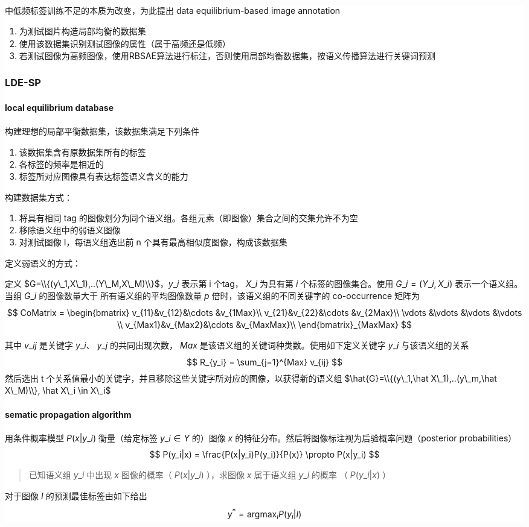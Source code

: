 中低频标签训练不足的本质为改变，为此提出 data equilibrium-based image annotation

1. 为测试图片构造局部均衡的数据集
2. 使用该数据集识别测试图像的属性（属于高频还是低频）
3. 若测试图像为高频图像，使用RBSAE算法进行标注，否则使用局部均衡数据集，按语义传播算法进行关键词预测

### LDE-SP

#### local equilibrium database

构建理想的局部平衡数据集，该数据集满足下列条件

1. 该数据集含有原数据集所有的标签
2. 各标签的频率是相近的
3. 标签所对应图像具有表达标签语义含义的能力

构建数据集方式：

1. 将具有相同 tag 的图像划分为同个语义组。各组元素（即图像）集合之间的交集允许不为空
2. 移除语义组中的弱语义图像
3. 对测试图像 I，每语义组选出前 n 个具有最高相似度图像，构成该数据集

定义弱语义的方式：

定义 $G=\\{(y\_1,X\_1),..(Y\_M,X\_M)\\}$，$y\_i$ 表示第 i 个tag， $X\_i$ 为具有第 $i$ 个标签的图像集合。使用 $G\_i=(Y\_i,X\_i)$ 表示一个语义组。当组 $G\_i$ 的图像数量大于 所有语义组的平均图像数量 $p$ 倍时，该语义组的不同关键字的 co-occurrence 矩阵为
$$
CoMatrix = \begin{bmatrix}
v_{11}&v_{12}&\cdots &v_{1Max}\\
v_{21}&v_{22}&\cdots &v_{2Max}\\
\vdots &\vdots &\vdots &\vdots \\
v_{Max1}&v_{Max2}&\cdots &v_{MaxMax}\\
\end{bmatrix}_{MaxMax}
$$

其中 $v\_{ij}$ 是关键字 $y\_i$、 $y\_j$ 的共同出现次数， $Max$ 是该语义组的关键词种类数。使用如下定义关键字 $y\_i$ 与该语义组的关系
$$
R_{y_i} = \sum_{j=1}^{Max} v_{ij}
$$
然后选出 t 个关系值最小的关键字，并且移除这些关键字所对应的图像，以获得新的语义组 $\hat{G}=\\{(y\_1,\hat X\_1),..(y\_m,\hat X\_M)\\}, \hat X\_i \in X\_i$

#### sematic propagation algorithm 

用条件概率模型 $P(x|y\_i)$ 衡量（给定标签 $y\_i\in Y$ 的）图像 $x$ 的特征分布。然后将图像标注视为后验概率问题（posterior probabilities）
$$
P(y_i|x) = \frac{P(x|y_i)P(y_i)}{P(x)} \propto P(x|y_i)
$$

> 已知语义组 $y\_i$ 中出现 $x$ 图像的概率（ $P(x|y\_i)$ ），求图像 $x$ 属于语义组 $y\_i$ 的概率 （ $P(y\_i|x)$ ）

对于图像 $I$ 的预测最佳标签由如下给出
$$
y^* = \mathop{\arg\max}_i P(y_i|I)
$$
